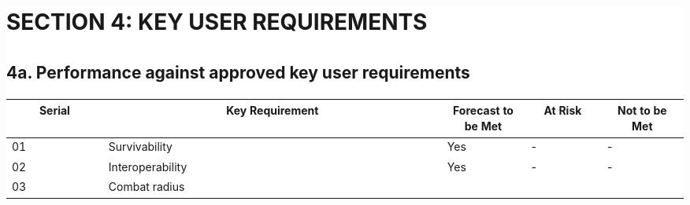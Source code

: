 # SECTION 4: KEY USER REQUIREMENTS

## 4a. Performance against approved key user requirements

<table>
<colgroup>
<col style="width: 14%" />
<col style="width: 49%" />
<col style="width: 12%" />
<col style="width: 11%" />
<col style="width: 12%" />
</colgroup>
<thead>
<tr>
<th>Serial</th>
<th>Key Requirement</th>
<th>Forecast to be Met</th>
<th>
At Risk
</th>
<th>
Not to be Met
</th>
</tr>
</thead>
<tbody>
<tr>
<td>01</td>
<td>
Survivability
</td>
<td>
Yes
</td>
<td>
-
</td>
<td>
-
</td>
</tr>
<tr>
<td>02</td>
<td>
Interoperability
</td>
<td>
Yes
</td>
<td>
-
</td>
<td>
-
</td>
</tr>
<tr>
<td>03</td>
<td>
Combat radius
</td>
<td>